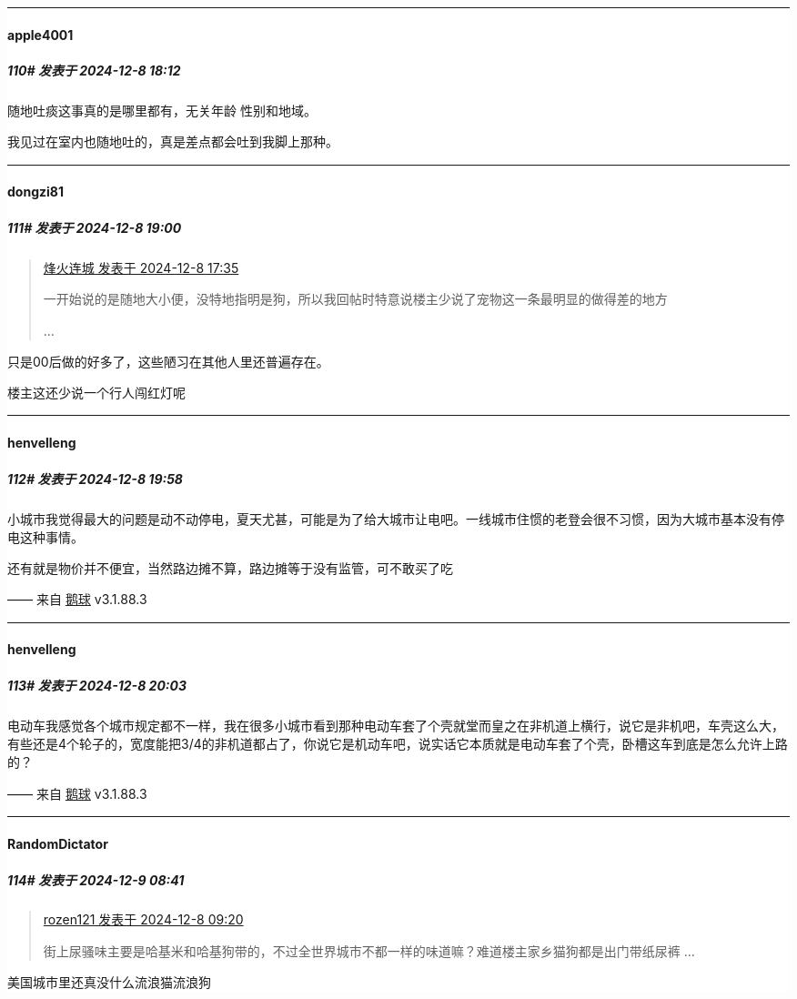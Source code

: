 *****

####  apple4001  
##### 110#       发表于 2024-12-8 18:12

随地吐痰这事真的是哪里都有，无关年龄 性别和地域。

我见过在室内也随地吐的，真是差点都会吐到我脚上那种。


*****

####  dongzi81  
##### 111#       发表于 2024-12-8 19:00

<blockquote><a href="httphttps://bbs.saraba1st.com/2b/forum.php?mod=redirect&amp;goto=findpost&amp;pid=66874246&amp;ptid=2209738" target="_blank">烽火连城 发表于 2024-12-8 17:35</a>

一开始说的是随地大小便，没特地指明是狗，所以我回帖时特意说楼主少说了宠物这一条最明显的做得差的地方

 ...</blockquote>
只是00后做的好多了，这些陋习在其他人里还普遍存在。

楼主这还少说一个行人闯红灯呢


*****

####  henvelleng  
##### 112#       发表于 2024-12-8 19:58

小城市我觉得最大的问题是动不动停电，夏天尤甚，可能是为了给大城市让电吧。一线城市住惯的老登会很不习惯，因为大城市基本没有停电这种事情。

还有就是物价并不便宜，当然路边摊不算，路边摊等于没有监管，可不敢买了吃

—— 来自 [鹅球](https://www.pgyer.com/GcUxKd4w) v3.1.88.3


*****

####  henvelleng  
##### 113#       发表于 2024-12-8 20:03

电动车我感觉各个城市规定都不一样，我在很多小城市看到那种电动车套了个壳就堂而皇之在非机道上横行，说它是非机吧，车壳这么大，有些还是4个轮子的，宽度能把3/4的非机道都占了，你说它是机动车吧，说实话它本质就是电动车套了个壳，卧槽这车到底是怎么允许上路的？

—— 来自 [鹅球](https://www.pgyer.com/GcUxKd4w) v3.1.88.3


*****

####  RandomDictator  
##### 114#       发表于 2024-12-9 08:41

<blockquote><a href="httphttps://bbs.saraba1st.com/2b/forum.php?mod=redirect&amp;goto=findpost&amp;pid=66871313&amp;ptid=2209738" target="_blank">rozen121 发表于 2024-12-8 09:20</a>

街上尿骚味主要是哈基米和哈基狗带的，不过全世界城市不都一样的味道嘛？难道楼主家乡猫狗都是出门带纸尿裤 ...</blockquote>
美国城市里还真没什么流浪猫流浪狗
